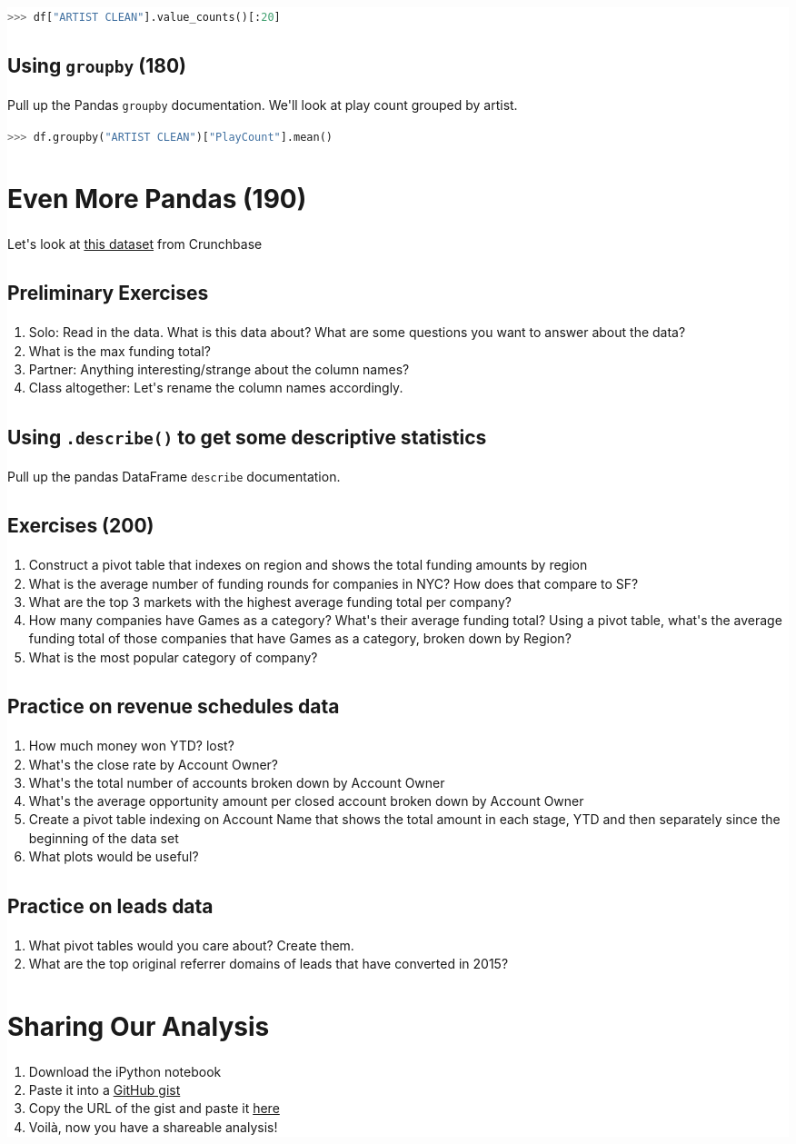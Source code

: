 ```python
>>> df["ARTIST CLEAN"].value_counts()[:20]
```
## Using `groupby` (180)
Pull up the Pandas `groupby` documentation.
We'll look at play count grouped by artist.

```python
>>> df.groupby("ARTIST CLEAN")["PlayCount"].mean()
```

# Even More Pandas (190)
Let's look at [this dataset](https://raw.githubusercontent.com/suneel0101/lesson-plan/master/crunchbase_monthly_export.csv) from Crunchbase

## Preliminary Exercises
1. Solo: Read in the data. What is this data about? What are some questions you want to answer about the data?
2. What is the max funding total?
3. Partner: Anything interesting/strange about the column names?
4. Class altogether: Let's rename the column names accordingly.

## Using `.describe()` to get some descriptive statistics
Pull up the pandas DataFrame `describe` documentation.

## Exercises (200)
1. Construct a pivot table that indexes on region and shows the total funding amounts by region
2. What is the average number of funding rounds for companies in NYC? How does that compare to SF?
3. What are the top 3 markets with the highest average funding total per company?
4. How many companies have Games as a category? What's their average funding total? Using a pivot table, what's the average funding total of those companies that have Games as a category, broken down by Region?
5. What is the most popular category of company?

## Practice on revenue schedules data
1. How much money won YTD? lost?
2. What's the close rate by Account Owner?
3. What's the total number of accounts broken down by Account Owner
4. What's the average opportunity amount per closed account broken down by Account Owner
5. Create a pivot table indexing on Account Name that shows the total amount in each stage, YTD and then separately since the beginning of the data set
6. What plots would be useful?

## Practice on leads data
1. What pivot tables would you care about? Create them.
2. What are the top original referrer domains of leads that have converted in 2015?

# Sharing Our Analysis
1. Download the iPython notebook
2. Paste it into a [GitHub gist](http://gist.github.com)
3. Copy the URL of the gist and paste it [here](http://nbviewer.ipython.org)
4. Voilà, now you have a shareable analysis!
